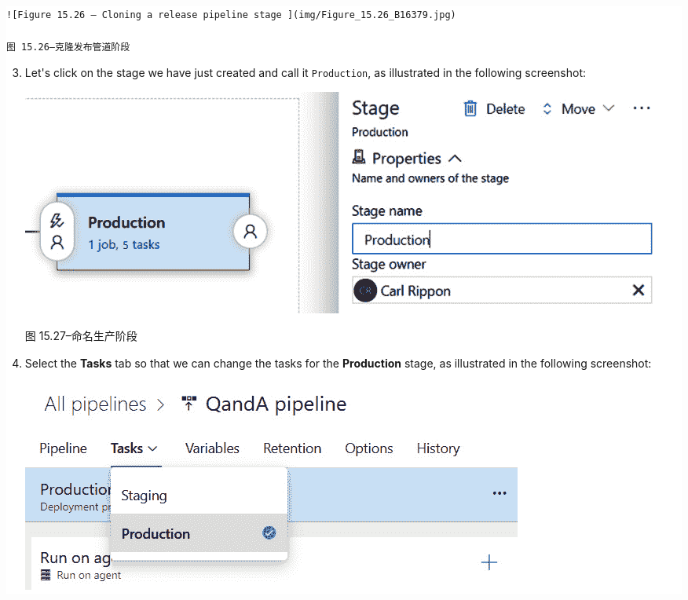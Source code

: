     ![Figure 15.26 – Cloning a release pipeline stage ](img/Figure_15.26_B16379.jpg)

    图 15.26–克隆发布管道阶段

3.  Let's click on the stage we have just created and call it `Production`, as illustrated in the following screenshot:

    ![Figure 15.27 – Naming the production stage ](img/Figure_15.27_B16379.jpg)

    图 15.27–命名生产阶段

4.  Select the **Tasks** tab so that we can change the tasks for the **Production** stage, as illustrated in the following screenshot:

    ![Figure 15.28 – Selecting the production tasks ](img/Figure_15.28_B16379.jpg)
